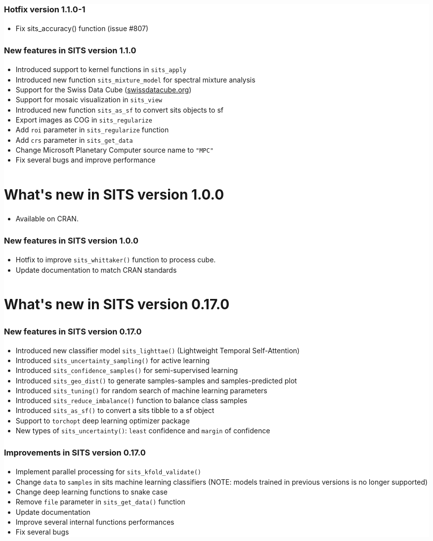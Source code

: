 ### Hotfix version 1.1.0-1
* Fix sits_accuracy() function (issue #807)

### New features in SITS version 1.1.0
* Introduced support to kernel functions in `sits_apply`
* Introduced new function `sits_mixture_model` for spectral mixture analysis
* Support for the Swiss Data Cube ([swissdatacube.org](https://www.swissdatacube.org/))
* Support for mosaic visualization in `sits_view`
* Introduced new function `sits_as_sf` to convert sits objects to sf
* Export images as COG in `sits_regularize`
* Add `roi` parameter in `sits_regularize` function
* Add `crs` parameter in `sits_get_data`
* Change Microsoft Planetary Computer source name to `"MPC"`
* Fix several bugs and improve performance

# What's new in SITS version 1.0.0
* Available on CRAN.

### New features in SITS version 1.0.0
* Hotfix to improve `sits_whittaker()` function to process cube.
* Update documentation to match CRAN standards

# What's new in SITS version  0.17.0

### New features in SITS version 0.17.0
* Introduced new classifier model `sits_lighttae()`
(Lightweight Temporal Self-Attention)
* Introduced `sits_uncertainty_sampling()` for active learning
* Introduced `sits_confidence_samples()` for semi-supervised learning
* Introduced `sits_geo_dist()` to generate samples-samples and 
samples-predicted plot
* Introduced `sits_tuning()` for random search of machine learning parameters
* Introduced `sits_reduce_imbalance()` function to balance class samples
* Introduced `sits_as_sf()` to convert a sits tibble to a sf object
* Support to `torchopt` deep learning optimizer package
* New types of `sits_uncertainty()`: `least` confidence and `margin` of 
confidence

### Improvements in SITS version 0.17.0
* Implement parallel processing for `sits_kfold_validate()`
* Change `data` to `samples` in sits machine learning classifiers
(NOTE: models trained in previous versions is no longer supported)
* Change deep learning functions to snake case
* Remove `file` parameter in `sits_get_data()` function
* Update documentation
* Improve several internal functions performances
* Fix several bugs
